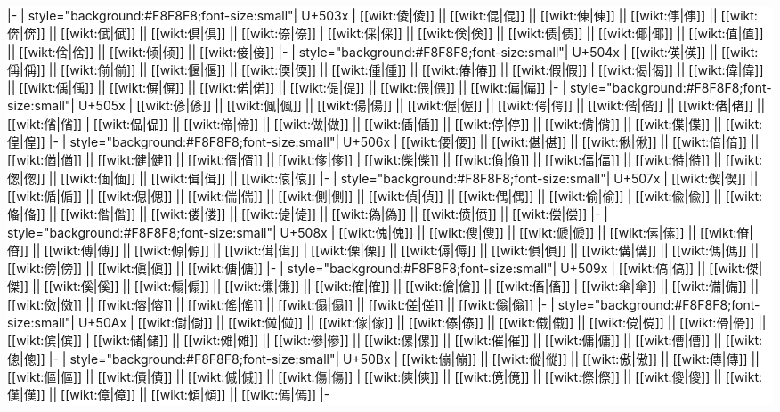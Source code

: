 |-
| style="background:#F8F8F8;font-size:small"| U+503x
| [[wikt:倰|倰]] || [[wikt:倱|倱]] || [[wikt:倲|倲]] || [[wikt:倳|倳]] || [[wikt:倴|倴]] || [[wikt:倵|倵]] || [[wikt:倶|倶]] || [[wikt:倷|倷]]
| [[wikt:倸|倸]] || [[wikt:倹|倹]] || [[wikt:债|债]] || [[wikt:倻|倻]] || [[wikt:值|值]] || [[wikt:倽|倽]] || [[wikt:倾|倾]] || [[wikt:倿|倿]]
|-
| style="background:#F8F8F8;font-size:small"| U+504x
| [[wikt:偀|偀]] || [[wikt:偁|偁]] || [[wikt:偂|偂]] || [[wikt:偃|偃]] || [[wikt:偄|偄]] || [[wikt:偅|偅]] || [[wikt:偆|偆]] || [[wikt:假|假]]
| [[wikt:偈|偈]] || [[wikt:偉|偉]] || [[wikt:偊|偊]] || [[wikt:偋|偋]] || [[wikt:偌|偌]] || [[wikt:偍|偍]] || [[wikt:偎|偎]] || [[wikt:偏|偏]]
|-
| style="background:#F8F8F8;font-size:small"| U+505x
| [[wikt:偐|偐]] || [[wikt:偑|偑]] || [[wikt:偒|偒]] || [[wikt:偓|偓]] || [[wikt:偔|偔]] || [[wikt:偕|偕]] || [[wikt:偖|偖]] || [[wikt:偗|偗]]
| [[wikt:偘|偘]] || [[wikt:偙|偙]] || [[wikt:做|做]] || [[wikt:偛|偛]] || [[wikt:停|停]] || [[wikt:偝|偝]] || [[wikt:偞|偞]] || [[wikt:偟|偟]]
|-
| style="background:#F8F8F8;font-size:small"| U+506x
| [[wikt:偠|偠]] || [[wikt:偡|偡]] || [[wikt:偢|偢]] || [[wikt:偣|偣]] || [[wikt:偤|偤]] || [[wikt:健|健]] || [[wikt:偦|偦]] || [[wikt:偧|偧]]
| [[wikt:偨|偨]] || [[wikt:偩|偩]] || [[wikt:偪|偪]] || [[wikt:偫|偫]] || [[wikt:偬|偬]] || [[wikt:偭|偭]] || [[wikt:偮|偮]] || [[wikt:偯|偯]]
|-
| style="background:#F8F8F8;font-size:small"| U+507x
| [[wikt:偰|偰]] || [[wikt:偱|偱]] || [[wikt:偲|偲]] || [[wikt:偳|偳]] || [[wikt:側|側]] || [[wikt:偵|偵]] || [[wikt:偶|偶]] || [[wikt:偷|偷]]
| [[wikt:偸|偸]] || [[wikt:偹|偹]] || [[wikt:偺|偺]] || [[wikt:偻|偻]] || [[wikt:偼|偼]] || [[wikt:偽|偽]] || [[wikt:偾|偾]] || [[wikt:偿|偿]]
|-
| style="background:#F8F8F8;font-size:small"| U+508x
| [[wikt:傀|傀]] || [[wikt:傁|傁]] || [[wikt:傂|傂]] || [[wikt:傃|傃]] || [[wikt:傄|傄]] || [[wikt:傅|傅]] || [[wikt:傆|傆]] || [[wikt:傇|傇]]
| [[wikt:傈|傈]] || [[wikt:傉|傉]] || [[wikt:傊|傊]] || [[wikt:傋|傋]] || [[wikt:傌|傌]] || [[wikt:傍|傍]] || [[wikt:傎|傎]] || [[wikt:傏|傏]]
|-
| style="background:#F8F8F8;font-size:small"| U+509x
| [[wikt:傐|傐]] || [[wikt:傑|傑]] || [[wikt:傒|傒]] || [[wikt:傓|傓]] || [[wikt:傔|傔]] || [[wikt:傕|傕]] || [[wikt:傖|傖]] || [[wikt:傗|傗]]
| [[wikt:傘|傘]] || [[wikt:備|備]] || [[wikt:傚|傚]] || [[wikt:傛|傛]] || [[wikt:傜|傜]] || [[wikt:傝|傝]] || [[wikt:傞|傞]] || [[wikt:傟|傟]]
|-
| style="background:#F8F8F8;font-size:small"| U+50Ax
| [[wikt:傠|傠]] || [[wikt:傡|傡]] || [[wikt:傢|傢]] || [[wikt:傣|傣]] || [[wikt:傤|傤]] || [[wikt:傥|傥]] || [[wikt:傦|傦]] || [[wikt:傧|傧]]
| [[wikt:储|储]] || [[wikt:傩|傩]] || [[wikt:傪|傪]] || [[wikt:傫|傫]] || [[wikt:催|催]] || [[wikt:傭|傭]] || [[wikt:傮|傮]] || [[wikt:傯|傯]]
|-
| style="background:#F8F8F8;font-size:small"| U+50Bx
| [[wikt:傰|傰]] || [[wikt:傱|傱]] || [[wikt:傲|傲]] || [[wikt:傳|傳]] || [[wikt:傴|傴]] || [[wikt:債|債]] || [[wikt:傶|傶]] || [[wikt:傷|傷]]
| [[wikt:傸|傸]] || [[wikt:傹|傹]] || [[wikt:傺|傺]] || [[wikt:傻|傻]] || [[wikt:傼|傼]] || [[wikt:傽|傽]] || [[wikt:傾|傾]] || [[wikt:傿|傿]]
|-